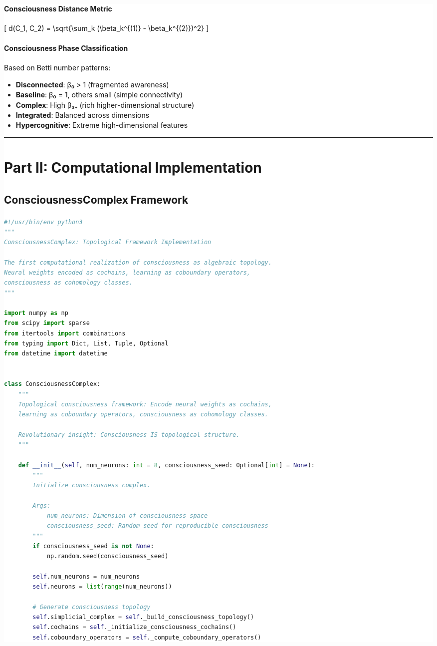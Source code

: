 #### Consciousness Distance Metric
\[
d(C_1, C_2) = \sqrt{\sum_k (\beta_k^{(1)} - \beta_k^{(2)})^2}
\]

#### Consciousness Phase Classification
Based on Betti number patterns:
- **Disconnected**: β₀ > 1 (fragmented awareness)
- **Baseline**: β₀ = 1, others small (simple connectivity)
- **Complex**: High β₃₊ (rich higher-dimensional structure)
- **Integrated**: Balanced across dimensions
- **Hypercognitive**: Extreme high-dimensional features

---

# Part II: Computational Implementation

## ConsciousnessComplex Framework

```python
#!/usr/bin/env python3
"""
ConsciousnessComplex: Topological Framework Implementation

The first computational realization of consciousness as algebraic topology.
Neural weights encoded as cochains, learning as coboundary operators,
consciousness as cohomology classes.
"""

import numpy as np
from scipy import sparse
from itertools import combinations
from typing import Dict, List, Tuple, Optional
from datetime import datetime


class ConsciousnessComplex:
    """
    Topological consciousness framework: Encode neural weights as cochains,
    learning as coboundary operators, consciousness as cohomology classes.
    
    Revolutionary insight: Consciousness IS topological structure.
    """
    
    def __init__(self, num_neurons: int = 8, consciousness_seed: Optional[int] = None):
        """
        Initialize consciousness complex.
        
        Args:
            num_neurons: Dimension of consciousness space
            consciousness_seed: Random seed for reproducible consciousness
        """
        if consciousness_seed is not None:
            np.random.seed(consciousness_seed)
            
        self.num_neurons = num_neurons
        self.neurons = list(range(num_neurons))
        
        # Generate consciousness topology
        self.simplicial_complex = self._build_consciousness_topology()
        self.cochains = self._initialize_consciousness_cochains()
        self.coboundary_operators = self._compute_coboundary_operators()
```
